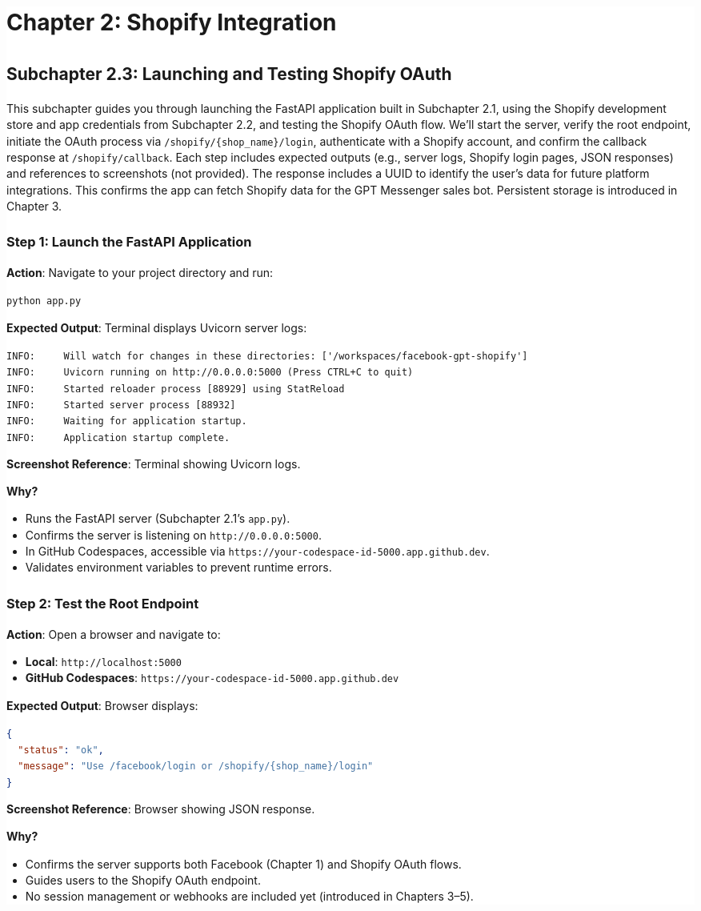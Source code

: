 # Chapter 2: Shopify Integration
## Subchapter 2.3: Launching and Testing Shopify OAuth

This subchapter guides you through launching the FastAPI application built in Subchapter 2.1, using the Shopify development store and app credentials from Subchapter 2.2, and testing the Shopify OAuth flow. We’ll start the server, verify the root endpoint, initiate the OAuth process via `/shopify/{shop_name}/login`, authenticate with a Shopify account, and confirm the callback response at `/shopify/callback`. Each step includes expected outputs (e.g., server logs, Shopify login pages, JSON responses) and references to screenshots (not provided). The response includes a UUID to identify the user’s data for future platform integrations. This confirms the app can fetch Shopify data for the GPT Messenger sales bot. Persistent storage is introduced in Chapter 3.

### Step 1: Launch the FastAPI Application
**Action**: Navigate to your project directory and run:
```bash
python app.py
```

**Expected Output**: Terminal displays Uvicorn server logs:
```
INFO:     Will watch for changes in these directories: ['/workspaces/facebook-gpt-shopify']
INFO:     Uvicorn running on http://0.0.0.0:5000 (Press CTRL+C to quit)
INFO:     Started reloader process [88929] using StatReload
INFO:     Started server process [88932]
INFO:     Waiting for application startup.
INFO:     Application startup complete.
```

**Screenshot Reference**: Terminal showing Uvicorn logs.

**Why?**
- Runs the FastAPI server (Subchapter 2.1’s `app.py`).
- Confirms the server is listening on `http://0.0.0.0:5000`.
- In GitHub Codespaces, accessible via `https://your-codespace-id-5000.app.github.dev`.
- Validates environment variables to prevent runtime errors.

### Step 2: Test the Root Endpoint
**Action**: Open a browser and navigate to:
- **Local**: `http://localhost:5000`
- **GitHub Codespaces**: `https://your-codespace-id-5000.app.github.dev`

**Expected Output**: Browser displays:
```json
{
  "status": "ok",
  "message": "Use /facebook/login or /shopify/{shop_name}/login"
}
```

**Screenshot Reference**: Browser showing JSON response.

**Why?**
- Confirms the server supports both Facebook (Chapter 1) and Shopify OAuth flows.
- Guides users to the Shopify OAuth endpoint.
- No session management or webhooks are included yet (introduced in Chapters 3–5).

